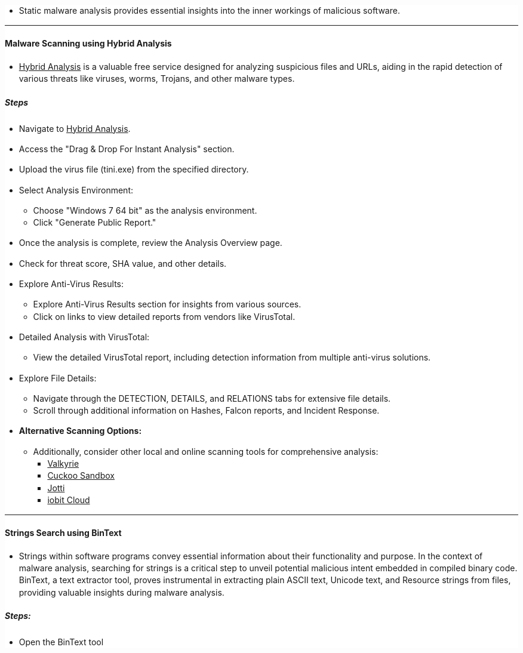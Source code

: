 - Static malware analysis provides essential insights into the inner workings of malicious software.

---

#### Malware Scanning using Hybrid Analysis

- [Hybrid Analysis](https://www.hybrid-analysis.com) is a valuable free service designed for analyzing suspicious files and URLs, aiding in the rapid detection of various threats like viruses, worms, Trojans, and other malware types.

##### Steps

- Navigate to [Hybrid Analysis](https://www.hybrid-analysis.com).
- Access the "Drag & Drop For Instant Analysis" section.
- Upload the virus file (tini.exe) from the specified directory.

- Select Analysis Environment:
   - Choose "Windows 7 64 bit" as the analysis environment.
   - Click "Generate Public Report."

- Once the analysis is complete, review the Analysis Overview page.
- Check for threat score, SHA value, and other details.

- Explore Anti-Virus Results:
   - Explore Anti-Virus Results section for insights from various sources.
   - Click on links to view detailed reports from vendors like VirusTotal.

- Detailed Analysis with VirusTotal:
   - View the detailed VirusTotal report, including detection information from multiple anti-virus solutions.

- Explore File Details:
   - Navigate through the DETECTION, DETAILS, and RELATIONS tabs for extensive file details.
   - Scroll through additional information on Hashes, Falcon reports, and Incident Response.

- **Alternative Scanning Options:**
    - Additionally, consider other local and online scanning tools for comprehensive analysis:
        - [Valkyrie](https://valkyrie.comodo.com)
        - [Cuckoo Sandbox](https://cuckoosandbox.org)
        - [Jotti](https://virusscan.jotti.org)
        - [iobit Cloud](https://cloud.iobit.com)

---

#### Strings Search using BinText

- Strings within software programs convey essential information about their functionality and purpose. In the context of malware analysis, searching for strings is a critical step to unveil potential malicious intent embedded in compiled binary code. BinText, a text extractor tool, proves instrumental in extracting plain ASCII text, Unicode text, and Resource strings from files, providing valuable insights during malware analysis.

##### Steps:

- Open the BinText tool
